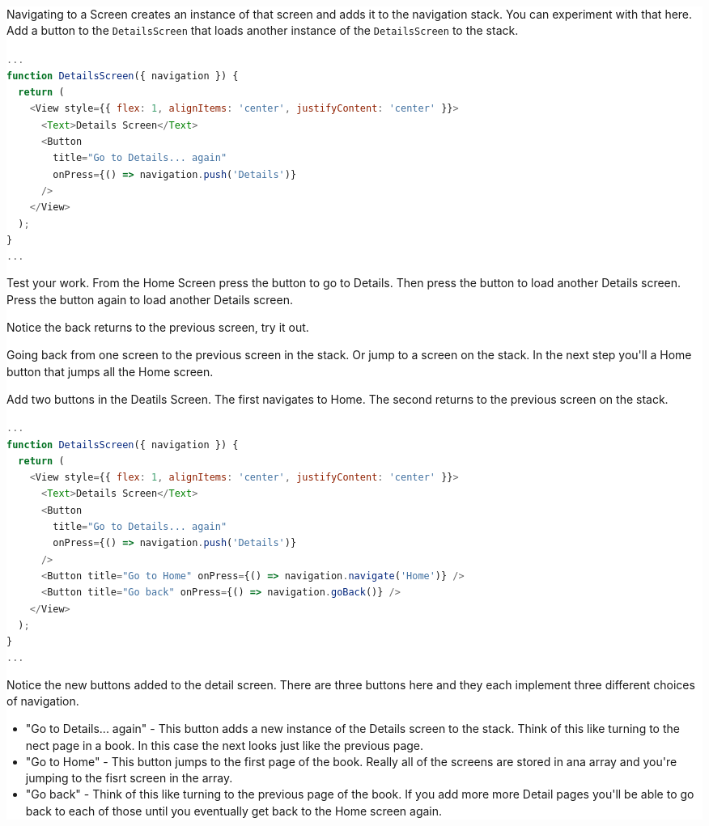 ```JS 
```

Navigating to a Screen creates an instance of that screen and adds it to the navigation stack. You can experiment with that here. Add a button to the `DetailsScreen` that loads another instance of the `DetailsScreen` to the stack.

```js 
...
function DetailsScreen({ navigation }) {
  return (
    <View style={{ flex: 1, alignItems: 'center', justifyContent: 'center' }}>
      <Text>Details Screen</Text>
      <Button
        title="Go to Details... again"
        onPress={() => navigation.push('Details')}
      />
    </View>
  );
}
...
```

Test your work. From the Home Screen press the button to go to Details. Then press the button to load another Details screen. Press the button again to load another Details screen. 

Notice the back returns to the previous screen, try it out. 

Going back from one screen to the previous screen in the stack. Or jump to a screen on the stack. In the next step you'll a Home button that jumps all the Home screen. 

Add two buttons in the Deatils Screen. The first navigates to Home. The second returns to the previous screen on the stack. 

```js
...
function DetailsScreen({ navigation }) {
  return (
    <View style={{ flex: 1, alignItems: 'center', justifyContent: 'center' }}>
      <Text>Details Screen</Text>
      <Button
        title="Go to Details... again"
        onPress={() => navigation.push('Details')}
      />
      <Button title="Go to Home" onPress={() => navigation.navigate('Home')} />
      <Button title="Go back" onPress={() => navigation.goBack()} />
    </View>
  );
}
...
```

Notice the new buttons added to the detail screen. There are three buttons here and they each implement three different choices of navigation. 

- "Go to Details... again" - This button adds a new instance of the Details screen to the stack. Think of this like turning to the nect page in a book. In this case the next looks just like the previous page. 
- "Go to Home" - This button jumps to the first page of the book. Really all of the screens are stored in ana array and you're jumping to the fisrt screen in the array. 
- "Go back" - Think of this like turning to the previous page of the book. If you add more more Detail pages you'll be able to go back to each of those until you eventually get back to the Home screen again. 
